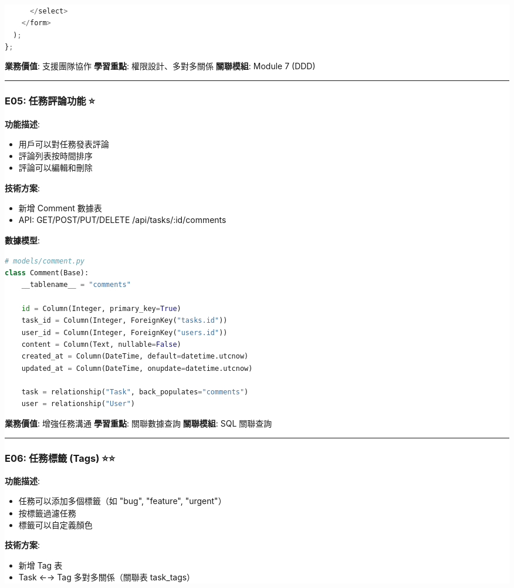 ```javascript
      </select>
    </form>
  );
};
```

**業務價值**: 支援團隊協作
**學習重點**: 權限設計、多對多關係
**關聯模組**: Module 7 (DDD)

---

### E05: 任務評論功能 ⭐

**功能描述**:
- 用戶可以對任務發表評論
- 評論列表按時間排序
- 評論可以編輯和刪除

**技術方案**:
- 新增 Comment 數據表
- API: GET/POST/PUT/DELETE /api/tasks/:id/comments

**數據模型**:
```python
# models/comment.py
class Comment(Base):
    __tablename__ = "comments"

    id = Column(Integer, primary_key=True)
    task_id = Column(Integer, ForeignKey("tasks.id"))
    user_id = Column(Integer, ForeignKey("users.id"))
    content = Column(Text, nullable=False)
    created_at = Column(DateTime, default=datetime.utcnow)
    updated_at = Column(DateTime, onupdate=datetime.utcnow)

    task = relationship("Task", back_populates="comments")
    user = relationship("User")
```

**業務價值**: 增強任務溝通
**學習重點**: 關聯數據查詢
**關聯模組**: SQL 關聯查詢

---

### E06: 任務標籤 (Tags) ⭐⭐

**功能描述**:
- 任務可以添加多個標籤（如 "bug", "feature", "urgent"）
- 按標籤過濾任務
- 標籤可以自定義顏色

**技術方案**:
- 新增 Tag 表
- Task ←→ Tag 多對多關係（關聯表 task_tags）
